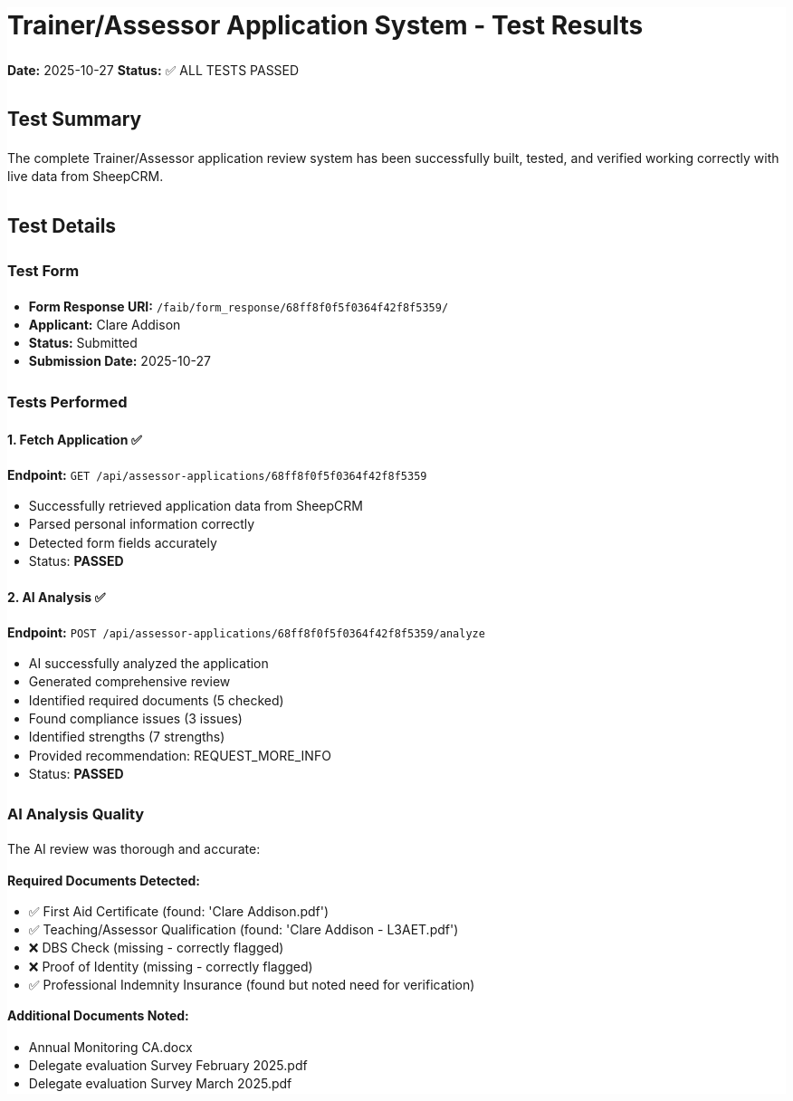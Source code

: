# Trainer/Assessor Application System - Test Results

**Date:** 2025-10-27
**Status:** ✅ ALL TESTS PASSED

## Test Summary

The complete Trainer/Assessor application review system has been successfully built, tested, and verified working correctly with live data from SheepCRM.

## Test Details

### Test Form
- **Form Response URI:** `/faib/form_response/68ff8f0f5f0364f42f8f5359/`
- **Applicant:** Clare Addison
- **Status:** Submitted
- **Submission Date:** 2025-10-27

### Tests Performed

#### 1. Fetch Application ✅
**Endpoint:** `GET /api/assessor-applications/68ff8f0f5f0364f42f8f5359`
- Successfully retrieved application data from SheepCRM
- Parsed personal information correctly
- Detected form fields accurately
- Status: **PASSED**

#### 2. AI Analysis ✅
**Endpoint:** `POST /api/assessor-applications/68ff8f0f5f0364f42f8f5359/analyze`
- AI successfully analyzed the application
- Generated comprehensive review
- Identified required documents (5 checked)
- Found compliance issues (3 issues)
- Identified strengths (7 strengths)
- Provided recommendation: REQUEST_MORE_INFO
- Status: **PASSED**

### AI Analysis Quality

The AI review was thorough and accurate:

**Required Documents Detected:**
- ✅ First Aid Certificate (found: 'Clare Addison.pdf')
- ✅ Teaching/Assessor Qualification (found: 'Clare Addison - L3AET.pdf')
- ❌ DBS Check (missing - correctly flagged)
- ❌ Proof of Identity (missing - correctly flagged)
- ✅ Professional Indemnity Insurance (found but noted need for verification)

**Additional Documents Noted:**
- Annual Monitoring CA.docx
- Delegate evaluation Survey February 2025.pdf
- Delegate evaluation Survey March 2025.pdf
